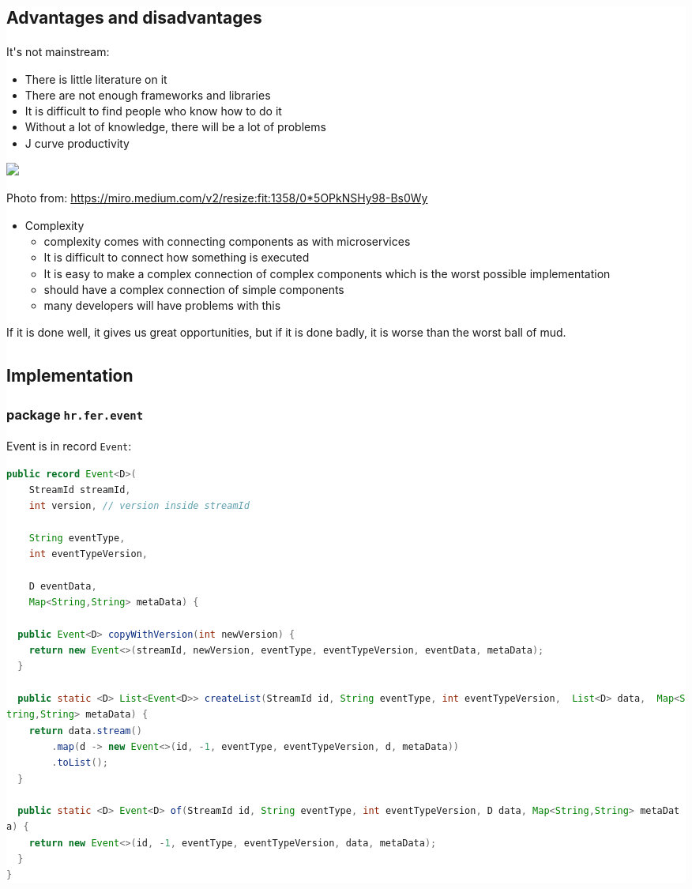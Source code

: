 ## Advantages and disadvantages

It's not mainstream:

- There is little literature on it
- There are not enough frameworks and libraries
- It is difficult to find people who know how to do it
- Without a lot of knowledge, there will be a lot of problems
- J curve productivity

![](https://miro.medium.com/v2/resize:fit:1358/0*5OPkNSHy98-Bs0Wy)

Photo from: https://miro.medium.com/v2/resize:fit:1358/0*5OPkNSHy98-Bs0Wy

- Complexity
  - complexity comes with connecting components as with microservices
  - It is difficult to connect how something is executed
  - It is easy to make a complex connection of complex components which is the worst possible implementation
  - should have a complex connection of simple components
  - many developers will have problems with this

If it is done well, it gives us great opportunities, but if it is done badly, it is worse than the worst ball of mud.

## Implementation

### package `hr.fer.event`

Event is in record `Event`:

```java
public record Event<D>(
    StreamId streamId,
    int version, // version inside streamId
    
    String eventType,
    int eventTypeVersion,
    
    D eventData,
    Map<String,String> metaData) {

  public Event<D> copyWithVersion(int newVersion) {
    return new Event<>(streamId, newVersion, eventType, eventTypeVersion, eventData, metaData);
  }

  public static <D> List<Event<D>> createList(StreamId id, String eventType, int eventTypeVersion,  List<D> data,  Map<String,String> metaData) {
    return data.stream()
        .map(d -> new Event<>(id, -1, eventType, eventTypeVersion, d, metaData))
        .toList();
  }

  public static <D> Event<D> of(StreamId id, String eventType, int eventTypeVersion, D data, Map<String,String> metaData) {
    return new Event<>(id, -1, eventType, eventTypeVersion, data, metaData);
  }
}
```

